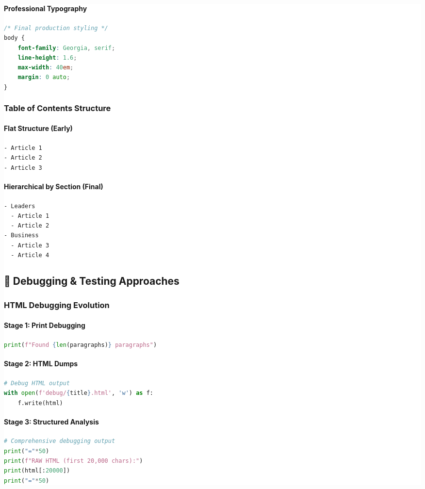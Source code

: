 #### Professional Typography
```css
/* Final production styling */
body { 
    font-family: Georgia, serif; 
    line-height: 1.6; 
    max-width: 40em;
    margin: 0 auto;
}
```

### Table of Contents Structure

#### Flat Structure (Early)
```
- Article 1
- Article 2  
- Article 3
```

#### Hierarchical by Section (Final)
```
- Leaders
  - Article 1
  - Article 2
- Business
  - Article 3
  - Article 4
```

## 🐛 Debugging & Testing Approaches

### HTML Debugging Evolution

#### Stage 1: Print Debugging
```python
print(f"Found {len(paragraphs)} paragraphs")
```

#### Stage 2: HTML Dumps
```python
# Debug HTML output
with open(f'debug/{title}.html', 'w') as f:
    f.write(html)
```

#### Stage 3: Structured Analysis
```python
# Comprehensive debugging output
print("="*50)
print(f"RAW HTML (first 20,000 chars):")
print(html[:20000])
print("="*50)
```
